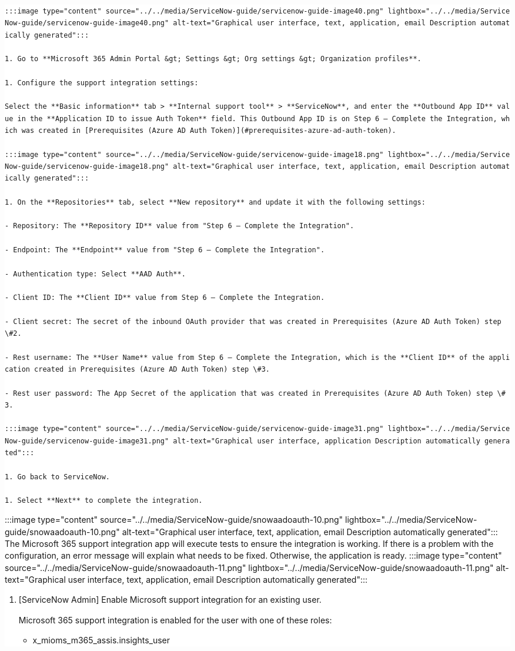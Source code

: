     :::image type="content" source="../../media/ServiceNow-guide/servicenow-guide-image40.png" lightbox="../../media/ServiceNow-guide/servicenow-guide-image40.png" alt-text="Graphical user interface, text, application, email Description automatically generated":::

    1. Go to **Microsoft 365 Admin Portal &gt; Settings &gt; Org settings &gt; Organization profiles**.

    1. Configure the support integration settings:

    Select the **Basic information** tab > **Internal support tool** > **ServiceNow**, and enter the **Outbound App ID** value in the **Application ID to issue Auth Token** field. This Outbound App ID is on Step 6 – Complete the Integration, which was created in [Prerequisites (Azure AD Auth Token)](#prerequisites-azure-ad-auth-token).

    :::image type="content" source="../../media/ServiceNow-guide/servicenow-guide-image18.png" lightbox="../../media/ServiceNow-guide/servicenow-guide-image18.png" alt-text="Graphical user interface, text, application, email Description automatically generated":::

    1. On the **Repositories** tab, select **New repository** and update it with the following settings:

    - Repository: The **Repository ID** value from "Step 6 – Complete the Integration".

    - Endpoint: The **Endpoint** value from "Step 6 – Complete the Integration".

    - Authentication type: Select **AAD Auth**.

    - Client ID: The **Client ID** value from Step 6 – Complete the Integration.

    - Client secret: The secret of the inbound OAuth provider that was created in Prerequisites (Azure AD Auth Token) step \#2.

    - Rest username: The **User Name** value from Step 6 – Complete the Integration, which is the **Client ID** of the application created in Prerequisites (Azure AD Auth Token) step \#3.

    - Rest user password: The App Secret of the application that was created in Prerequisites (Azure AD Auth Token) step \#3.

    :::image type="content" source="../../media/ServiceNow-guide/servicenow-guide-image31.png" lightbox="../../media/ServiceNow-guide/servicenow-guide-image31.png" alt-text="Graphical user interface, application Description automatically generated":::

    1. Go back to ServiceNow.

    1. Select **Next** to complete the integration.

   :::image type="content" source="../../media/ServiceNow-guide/snowaadoauth-10.png" lightbox="../../media/ServiceNow-guide/snowaadoauth-10.png" alt-text="Graphical user interface, text, application, email Description automatically generated":::
    The Microsoft 365 support integration app will execute tests to ensure the integration is working. If there is a problem with the configuration, an error message will explain what needs to be fixed. Otherwise, the application is ready.
    :::image type="content" source="../../media/ServiceNow-guide/snowaadoauth-11.png" lightbox="../../media/ServiceNow-guide/snowaadoauth-11.png" alt-text="Graphical user interface, text, application, email Description automatically generated":::

1. \[ServiceNow Admin\] Enable Microsoft support integration for an existing user.

    Microsoft 365 support integration is enabled for the user with one of these roles:

    - x\_mioms\_m365\_assis.insights\_user

